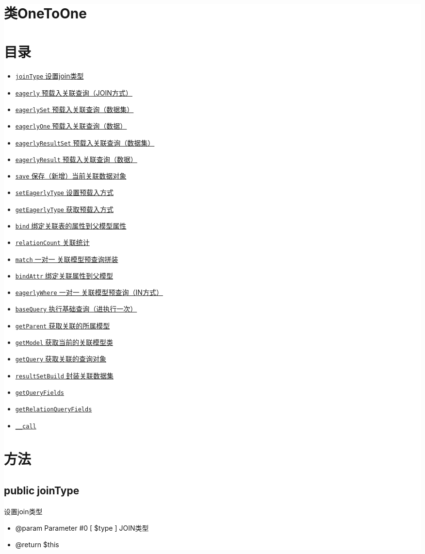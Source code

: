 # 类OneToOne



# 目录


* [`joinType` 设置join类型](#joinType)

* [`eagerly` 预载入关联查询（JOIN方式）](#eagerly)

* [`eagerlySet` 预载入关联查询（数据集）](#eagerlySet)

* [`eagerlyOne` 预载入关联查询（数据）](#eagerlyOne)

* [`eagerlyResultSet` 预载入关联查询（数据集）](#eagerlyResultSet)

* [`eagerlyResult` 预载入关联查询（数据）](#eagerlyResult)

* [`save` 保存（新增）当前关联数据对象](#save)

* [`setEagerlyType` 设置预载入方式](#setEagerlyType)

* [`getEagerlyType` 获取预载入方式](#getEagerlyType)

* [`bind` 绑定关联表的属性到父模型属性](#bind)

* [`relationCount` 关联统计](#relationCount)

* [`match` 一对一 关联模型预查询拼装](#match)

* [`bindAttr` 绑定关联属性到父模型](#bindAttr)

* [`eagerlyWhere` 一对一 关联模型预查询（IN方式）](#eagerlyWhere)

* [`baseQuery` 执行基础查询（进执行一次）](#baseQuery)

* [`getParent` 获取关联的所属模型](#getParent)

* [`getModel` 获取当前的关联模型类](#getModel)

* [`getQuery` 获取关联的查询对象](#getQuery)

* [`resultSetBuild` 封装关联数据集](#resultSetBuild)

* [`getQueryFields` ](#getQueryFields)

* [`getRelationQueryFields` ](#getRelationQueryFields)

* [`__call` ](#__call)

# 方法

## <span id = "joinType"> public  joinType</span>
设置join类型

* @param Parameter #0 [ <required> $type ] JOIN类型

* @return $this 

